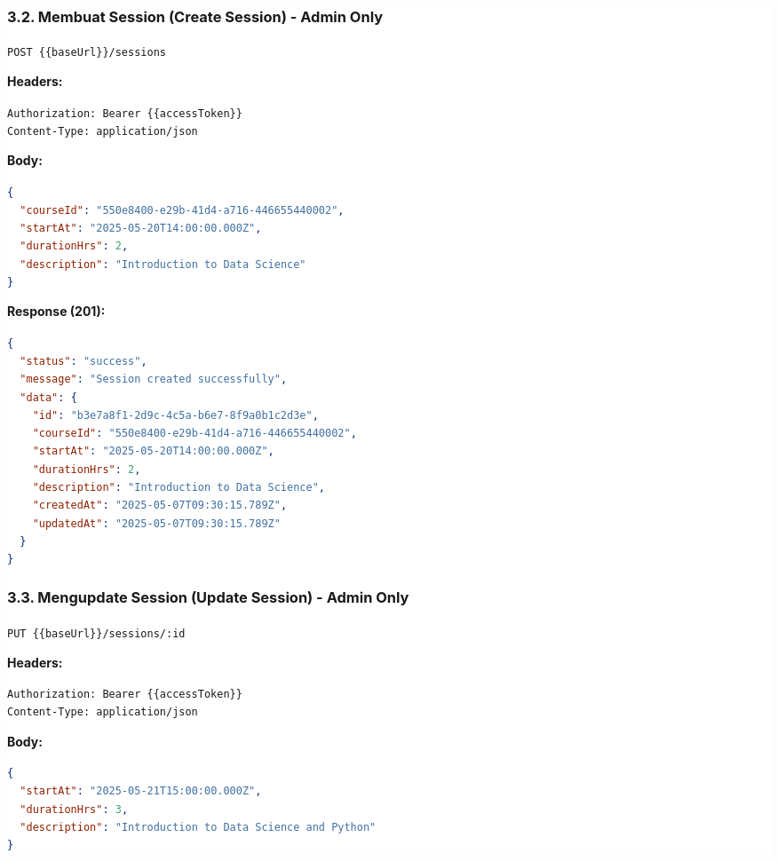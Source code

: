### 3.2. Membuat Session (Create Session) - Admin Only

```
POST {{baseUrl}}/sessions
```

**Headers:**
```
Authorization: Bearer {{accessToken}}
Content-Type: application/json
```

**Body:**
```json
{
  "courseId": "550e8400-e29b-41d4-a716-446655440002",
  "startAt": "2025-05-20T14:00:00.000Z",
  "durationHrs": 2,
  "description": "Introduction to Data Science"
}
```

**Response (201):**
```json
{
  "status": "success",
  "message": "Session created successfully",
  "data": {
    "id": "b3e7a8f1-2d9c-4c5a-b6e7-8f9a0b1c2d3e",
    "courseId": "550e8400-e29b-41d4-a716-446655440002",
    "startAt": "2025-05-20T14:00:00.000Z",
    "durationHrs": 2,
    "description": "Introduction to Data Science",
    "createdAt": "2025-05-07T09:30:15.789Z",
    "updatedAt": "2025-05-07T09:30:15.789Z"
  }
}
```

### 3.3. Mengupdate Session (Update Session) - Admin Only

```
PUT {{baseUrl}}/sessions/:id
```

**Headers:**
```
Authorization: Bearer {{accessToken}}
Content-Type: application/json
```

**Body:**
```json
{
  "startAt": "2025-05-21T15:00:00.000Z",
  "durationHrs": 3,
  "description": "Introduction to Data Science and Python"
}
```
